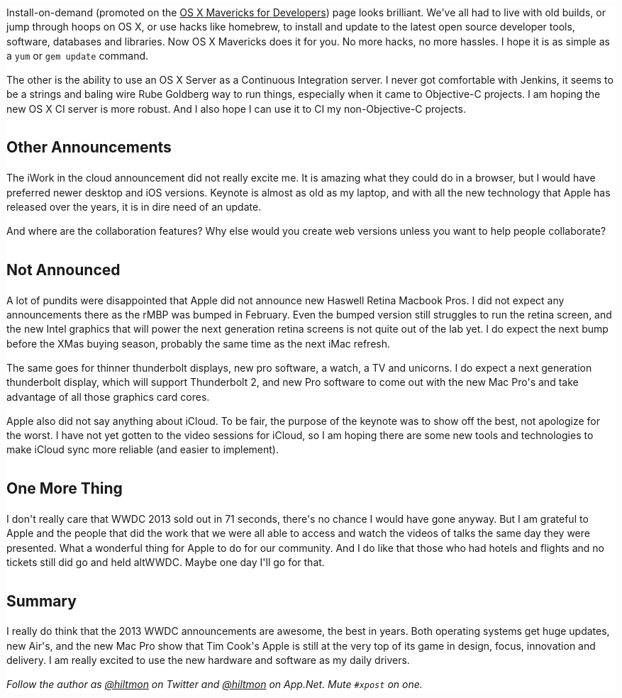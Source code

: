 Install-on-demand (promoted on the [OS X Mavericks for Developers][1]) page looks brilliant. We've all had to live with old builds, or jump through hoops on OS X, or use hacks like homebrew, to install and update to the latest open source developer tools, software, databases and libraries. Now OS X Mavericks does it for you. No more hacks, no more hassles. I hope it is as simple as a `yum` or `gem update` command.

The other is the ability to use an OS X Server as a Continuous Integration server. I never got comfortable with Jenkins, it seems to be a strings and baling wire Rube Goldberg way to run things, especially when it came to  Objective-C projects. I am hoping the new OS X CI server is more robust. And I also hope I can use it to CI my non-Objective-C projects.

## Other Announcements

The iWork in the cloud announcement did not really excite me. It is amazing what they could do in a browser, but I would have preferred newer desktop and iOS versions. Keynote is almost as old as my laptop, and with all the new technology that Apple has released over the years, it is in dire need of an update. 

And where are the collaboration features? Why else would you create web versions unless you want to help people collaborate?

## Not Announced

A lot of pundits were disappointed that Apple did not announce new Haswell Retina Macbook Pros. I did not expect any announcements there as the rMBP was bumped in February. Even the bumped version still struggles to run the retina screen, and the new Intel graphics that will power the next generation retina screens is not quite out of the lab yet. I do expect the next bump before the XMas buying season, probably the same time as the next iMac refresh.

The same goes for thinner thunderbolt displays, new pro software, a watch, a TV and unicorns. I do expect a next generation thunderbolt display, which will support Thunderbolt 2, and new Pro software to come out with the new Mac Pro's and take advantage of all those graphics card cores.

Apple also did not say anything about iCloud. To be fair, the purpose of the keynote was to show off the best, not apologize for the worst. I have not yet gotten to the video sessions for iCloud, so I am hoping there are some new tools and technologies to make iCloud sync more reliable (and easier to implement).

## One More Thing

I don't really care that WWDC 2013 sold out in 71 seconds, there's no chance I would have gone anyway. But I am grateful to Apple and the people that did the work that we were all able to access and watch the videos of talks the same day they were presented. What a wonderful thing for Apple to do for our community. And I do like that those who had hotels and flights and no tickets still did go and held altWWDC. Maybe one day I'll go for that.

## Summary

I really do think that the 2013 WWDC announcements are awesome, the best in years. Both operating systems get huge updates, new Air's, and the new Mac Pro show that Tim Cook's Apple is still at the very top of its game in design, focus, innovation and delivery. I am really excited to use the new hardware and software as my daily drivers.

*Follow the author as [@hiltmon](https://twitter.com/hiltmon) on Twitter and [@hiltmon](http://alpha.app.net/hiltmon) on App.Net. Mute `#xpost` on one.*

[1]:	https://developer.apple.com/osx/whats-new/

